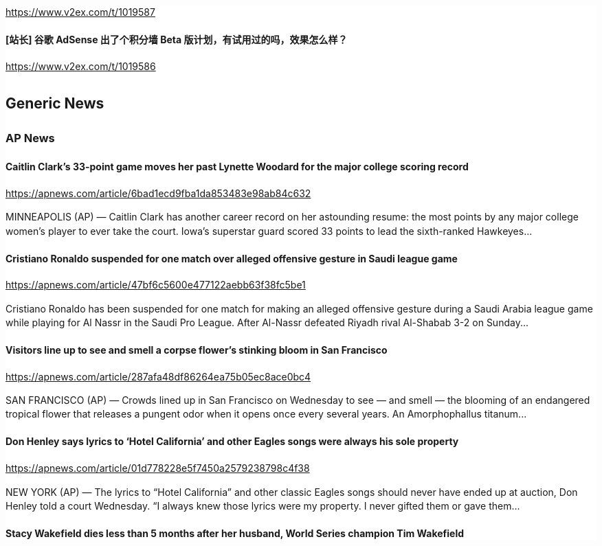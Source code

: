 <span style="color: blue!80!green"><https://www.v2ex.com/t/1019587></span>

#### \[站长\] 谷歌 AdSense 出了个积分墙 Beta 版计划，有试用过的吗，效果怎么样？

<span style="color: blue!80!green"><https://www.v2ex.com/t/1019586></span>

## Generic News

### AP News

#### Caitlin Clark’s 33-point game moves her past Lynette Woodard for the major college scoring record

<span style="color: blue!80!green"><https://apnews.com/article/6bad1ecd9fba1da853483e98ab84c632></span>

MINNEAPOLIS (AP) — Caitlin Clark has another career record on her
astounding resume: the most points by any major college women’s player
to ever take the court. Iowa’s superstar guard scored 33 points to lead
the sixth-ranked Hawkeyes...

#### Cristiano Ronaldo suspended for one match over alleged offensive gesture in Saudi league game

<span style="color: blue!80!green"><https://apnews.com/article/47bf6c5600e477122aebb63f38fc5be1></span>

Cristiano Ronaldo has been suspended for one match for making an alleged
offensive gesture during a Saudi Arabia league game while playing for Al
Nassr in the Saudi Pro League. After Al-Nassr defeated Riyadh rival
Al-Shabab 3-2 on Sunday...

#### Visitors line up to see and smell a corpse flower’s stinking bloom in San Francisco

<span style="color: blue!80!green"><https://apnews.com/article/287afa48df86264ea75b05ec8ace0bc4></span>

SAN FRANCISCO (AP) — Crowds lined up in San Francisco on Wednesday to
see — and smell — the blooming of an endangered tropical flower that
releases a pungent odor when it opens once every several years. An
Amorphophallus titanum...

#### Don Henley says lyrics to ‘Hotel California’ and other Eagles songs were always his sole property

<span style="color: blue!80!green"><https://apnews.com/article/01d778228e5f7450a2579238798c4f38></span>

NEW YORK (AP) — The lyrics to “Hotel California” and other classic
Eagles songs should never have ended up at auction, Don Henley told a
court Wednesday. “I always knew those lyrics were my property. I never
gifted them or gave them...

#### Stacy Wakefield dies less than 5 months after her husband, World Series champion Tim Wakefield

